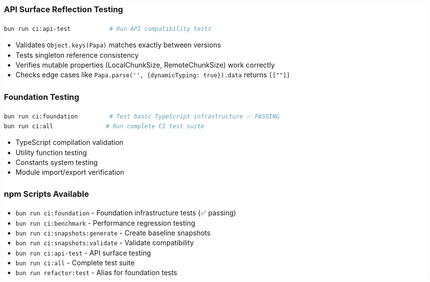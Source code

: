 ### API Surface Reflection Testing
```bash
bun run ci:api-test           # Run API compatibility tests
```
- Validates `Object.keys(Papa)` matches exactly between versions
- Tests singleton reference consistency
- Verifies mutable properties (LocalChunkSize, RemoteChunkSize) work correctly
- Checks edge cases like `Papa.parse('', {dynamicTyping: true}).data` returns `[[""]]`

### Foundation Testing
```bash
bun run ci:foundation         # Test basic TypeScript infrastructure ✅ PASSING
bun run ci:all               # Run complete CI test suite
```
- TypeScript compilation validation
- Utility function testing
- Constants system testing
- Module import/export verification

### npm Scripts Available
- `bun run ci:foundation` - Foundation infrastructure tests (✅ passing)
- `bun run ci:benchmark` - Performance regression testing
- `bun run ci:snapshots:generate` - Create baseline snapshots
- `bun run ci:snapshots:validate` - Validate compatibility
- `bun run ci:api-test` - API surface testing
- `bun run ci:all` - Complete test suite
- `bun run refactor:test` - Alias for foundation tests
